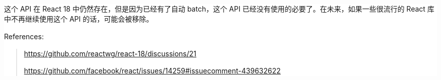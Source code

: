 这个 API 在 React 18 中仍然存在，但是因为已经有了自动 batch，这个 API 已经没有使用的必要了。在未来，如果一些很流行的 React 库中不再继续使用这个 API 的话，可能会被移除。



References:

> https://github.com/reactwg/react-18/discussions/21
>
> https://github.com/facebook/react/issues/14259#issuecomment-439632622



